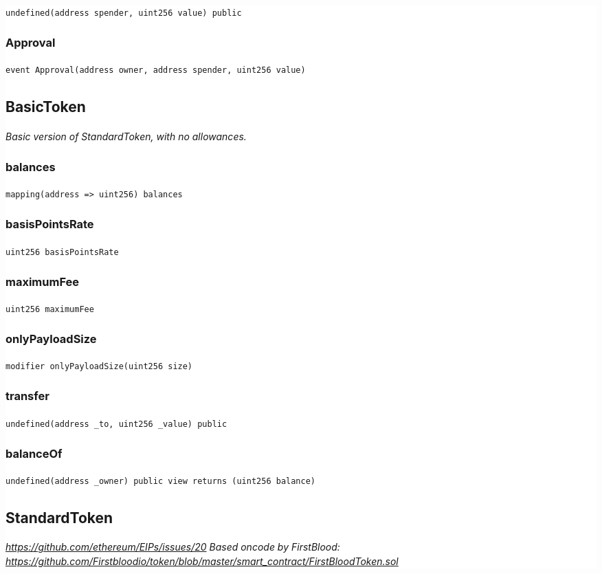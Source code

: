 ```solidity
undefined(address spender, uint256 value) public
```

### Approval

```solidity
event Approval(address owner, address spender, uint256 value)
```

## BasicToken

_Basic version of StandardToken, with no allowances._

### balances

```solidity
mapping(address => uint256) balances
```

### basisPointsRate

```solidity
uint256 basisPointsRate
```

### maximumFee

```solidity
uint256 maximumFee
```

### onlyPayloadSize

```solidity
modifier onlyPayloadSize(uint256 size)
```

### transfer

```solidity
undefined(address _to, uint256 _value) public
```

### balanceOf

```solidity
undefined(address _owner) public view returns (uint256 balance)
```

## StandardToken

_https://github.com/ethereum/EIPs/issues/20
Based oncode by FirstBlood: https://github.com/Firstbloodio/token/blob/master/smart_contract/FirstBloodToken.sol_
